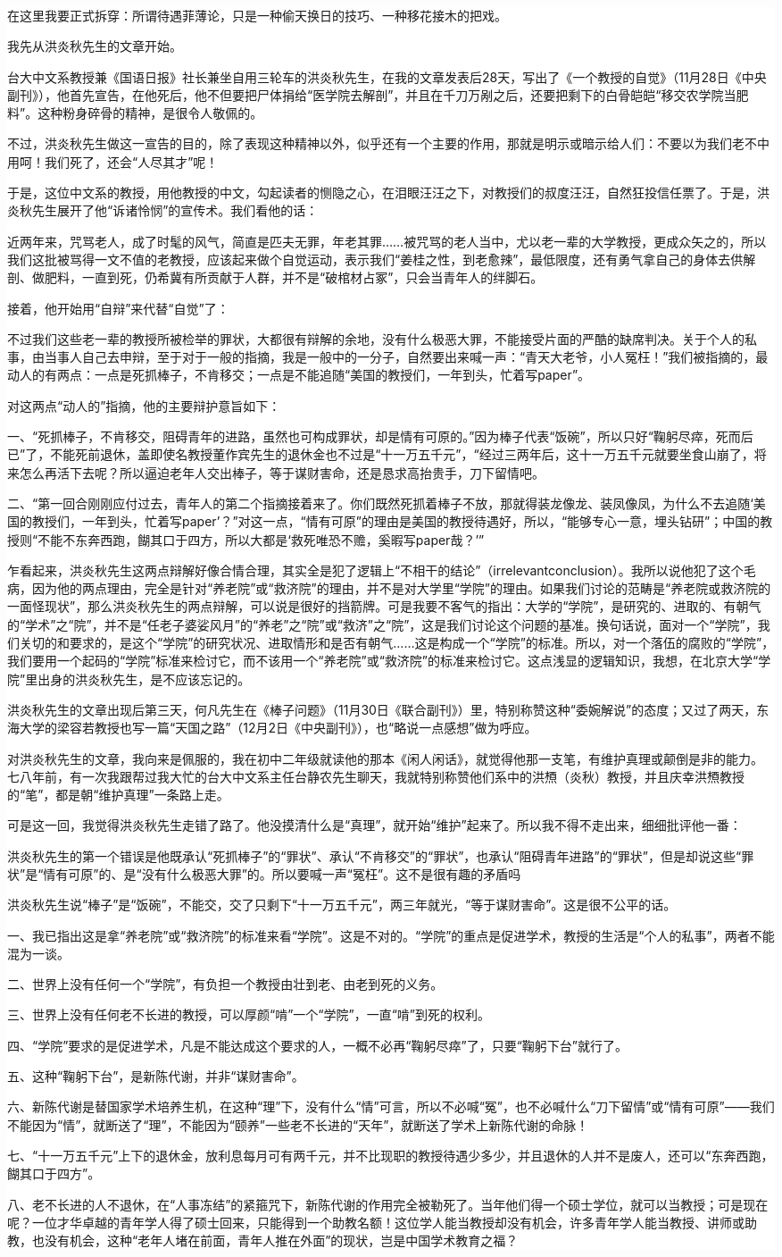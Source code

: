 在这里我要正式拆穿：所谓待遇菲薄论，只是一种偷天换日的技巧、一种移花接木的把戏。

我先从洪炎秋先生的文章开始。

台大中文系教授兼《国语日报》社长兼坐自用三轮车的洪炎秋先生，在我的文章发表后28天，写出了《一个教授的自觉》（11月28日《中央副刊》），他首先宣告，在他死后，他不但要把尸体捐给“医学院去解剖”，并且在千刀万剐之后，还要把剩下的白骨皑皑“移交农学院当肥料”。这种粉身碎骨的精神，是很令人敬佩的。

不过，洪炎秋先生做这一宣告的目的，除了表现这种精神以外，似乎还有一个主要的作用，那就是明示或暗示给人们：不要以为我们老不中用呵！我们死了，还会“人尽其才”呢！

于是，这位中文系的教授，用他教授的中文，勾起读者的恻隐之心，在泪眼汪汪之下，对教授们的叔度汪汪，自然狂投信任票了。于是，洪炎秋先生展开了他“诉诸怜悯”的宣传术。我们看他的话：

近两年来，咒骂老人，成了时髦的风气，简直是匹夫无罪，年老其罪……被咒骂的老人当中，尤以老一辈的大学教授，更成众矢之的，所以我们这批被骂得一文不值的老教授，应该起来做个自觉运动，表示我们“姜桂之性，到老愈辣”，最低限度，还有勇气拿自己的身体去供解剖、做肥料，一直到死，仍希冀有所贡献于人群，并不是“破棺材占冢”，只会当青年人的绊脚石。

接着，他开始用“自辩”来代替“自觉”了：

不过我们这些老一辈的教授所被检举的罪状，大都很有辩解的余地，没有什么极恶大罪，不能接受片面的严酷的缺席判决。关于个人的私事，由当事人自己去申辩，至于对于一般的指摘，我是一般中的一分子，自然要出来喊一声：“青天大老爷，小人冤枉！”我们被指摘的，最动人的有两点：一点是死抓棒子，不肯移交；一点是不能追随“美国的教授们，一年到头，忙着写paper”。

对这两点“动人的”指摘，他的主要辩护意旨如下：

一、“死抓棒子，不肯移交，阻碍青年的进路，虽然也可构成罪状，却是情有可原的。”因为棒子代表“饭碗”，所以只好“鞠躬尽瘁，死而后已”了，不能死前退休，盖即使名教授董作宾先生的退休金也不过是“十一万五千元”，“经过三两年后，这十一万五千元就要坐食山崩了，将来怎么再活下去呢？所以逼迫老年人交出棒子，等于谋财害命，还是恳求高抬贵手，刀下留情吧。

二、“第一回合刚刚应付过去，青年人的第二个指摘接着来了。你们既然死抓着棒子不放，那就得装龙像龙、装凤像凤，为什么不去追随‘美国的教授们，一年到头，忙着写paper’？”对这一点，“情有可原”的理由是美国的教授待遇好，所以，“能够专心一意，埋头钻研”；中国的教授则“不能不东奔西跑，餬其口于四方，所以大都是‘救死唯恐不赡，奚暇写paper哉？’”

乍看起来，洪炎秋先生这两点辩解好像合情合理，其实全是犯了逻辑上“不相干的结论”（irrelevantconclusion）。我所以说他犯了这个毛病，因为他的两点理由，完全是针对“养老院”或“救济院”的理由，并不是对大学里“学院”的理由。如果我们讨论的范畴是“养老院或救济院的一面怪现状”，那么洪炎秋先生的两点辩解，可以说是很好的挡箭牌。可是我要不客气的指出：大学的“学院”，是研究的、进取的、有朝气的“学术”之“院”，并不是“任老子婆娑风月”的“养老”之“院”或“救济”之“院”，这是我们讨论这个问题的基准。换句话说，面对一个“学院”，我们关切的和要求的，是这个“学院”的研究状况、进取情形和是否有朝气……这是构成一个“学院”的标准。所以，对一个落伍的腐败的“学院”，我们要用一个起码的“学院”标准来检讨它，而不该用一个“养老院”或“救济院”的标准来检讨它。这点浅显的逻辑知识，我想，在北京大学“学院”里出身的洪炎秋先生，是不应该忘记的。

洪炎秋先生的文章出现后第三天，何凡先生在《棒子问题》（11月30日《联合副刊》）里，特别称赞这种“委婉解说”的态度；又过了两天，东海大学的梁容若教授也写一篇“天国之路”（12月2日《中央副刊》），也“略说一点感想”做为呼应。

对洪炎秋先生的文章，我向来是佩服的，我在初中二年级就读他的那本《闲人闲话》，就觉得他那一支笔，有维护真理或颠倒是非的能力。七八年前，有一次我跟帮过我大忙的台大中文系主任台静农先生聊天，我就特别称赞他们系中的洪槱（炎秋）教授，并且庆幸洪槱教授的“笔”，都是朝“维护真理”一条路上走。

可是这一回，我觉得洪炎秋先生走错了路了。他没摸清什么是“真理”，就开始“维护”起来了。所以我不得不走出来，细细批评他一番：

洪炎秋先生的第一个错误是他既承认“死抓棒子”的“罪状”、承认“不肯移交”的“罪状”，也承认“阻碍青年进路”的“罪状”，但是却说这些“罪状”是“情有可原”的、是“没有什么极恶大罪”的。所以要喊一声“冤枉”。这不是很有趣的矛盾吗

洪炎秋先生说“棒子”是“饭碗”，不能交，交了只剩下“十一万五千元”，两三年就光，“等于谋财害命”。这是很不公平的话。

一、我已指出这是拿“养老院”或“救济院”的标准来看“学院”。这是不对的。“学院”的重点是促进学术，教授的生活是“个人的私事”，两者不能混为一谈。

二、世界上没有任何一个“学院”，有负担一个教授由壮到老、由老到死的义务。

三、世界上没有任何老不长进的教授，可以厚颜“啃”一个“学院”，一直“啃”到死的权利。

四、“学院”要求的是促进学术，凡是不能达成这个要求的人，一概不必再“鞠躬尽瘁”了，只要“鞠躬下台”就行了。

五、这种“鞠躬下台”，是新陈代谢，并非“谋财害命”。

六、新陈代谢是替国家学术培养生机，在这种“理”下，没有什么“情”可言，所以不必喊“冤”，也不必喊什么“刀下留情”或“情有可原”——我们不能因为“情”，就断送了“理”，不能因为“颐养”一些老不长进的“天年”，就断送了学术上新陈代谢的命脉！

七、“十一万五千元”上下的退休金，放利息每月可有两千元，并不比现职的教授待遇少多少，并且退休的人并不是废人，还可以“东奔西跑，餬其口于四方”。

八、老不长进的人不退休，在“人事冻结”的紧箍咒下，新陈代谢的作用完全被勒死了。当年他们得一个硕士学位，就可以当教授；可是现在呢？一位才华卓越的青年学人得了硕士回来，只能得到一个助教名额！这位学人能当教授却没有机会，许多青年学人能当教授、讲师或助教，也没有机会，这种“老年人堵在前面，青年人推在外面”的现状，岂是中国学术教育之福？
